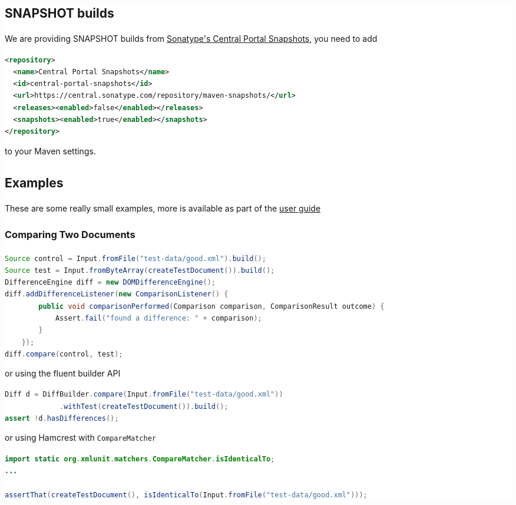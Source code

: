 ## SNAPSHOT builds

We are providing SNAPSHOT builds from
[Sonatype's Central Portal Snapshots](https://central.sonatype.com/service/rest/repository/browse/maven-snapshots/org/xmlunit/),
you need to add

```xml
<repository>
  <name>Central Portal Snapshots</name>
  <id>central-portal-snapshots</id>
  <url>https://central.sonatype.com/repository/maven-snapshots/</url>
  <releases><enabled>false</enabled></releases>
  <snapshots><enabled>true</enabled></snapshots>
</repository>
```

to your Maven settings.

## Examples

These are some really small examples, more is available as part of the
[user guide](https://github.com/xmlunit/user-guide/wiki)

### Comparing Two Documents

```java
Source control = Input.fromFile("test-data/good.xml").build();
Source test = Input.fromByteArray(createTestDocument()).build();
DifferenceEngine diff = new DOMDifferenceEngine();
diff.addDifferenceListener(new ComparisonListener() {
        public void comparisonPerformed(Comparison comparison, ComparisonResult outcome) {
            Assert.fail("found a difference: " + comparison);
        }
    });
diff.compare(control, test);
```

or using the fluent builder API

```java
Diff d = DiffBuilder.compare(Input.fromFile("test-data/good.xml"))
             .withTest(createTestDocument()).build();
assert !d.hasDifferences();
```

or using Hamcrest with `CompareMatcher`

```java
import static org.xmlunit.matchers.CompareMatcher.isIdenticalTo;
...

assertThat(createTestDocument(), isIdenticalTo(Input.fromFile("test-data/good.xml")));
```

